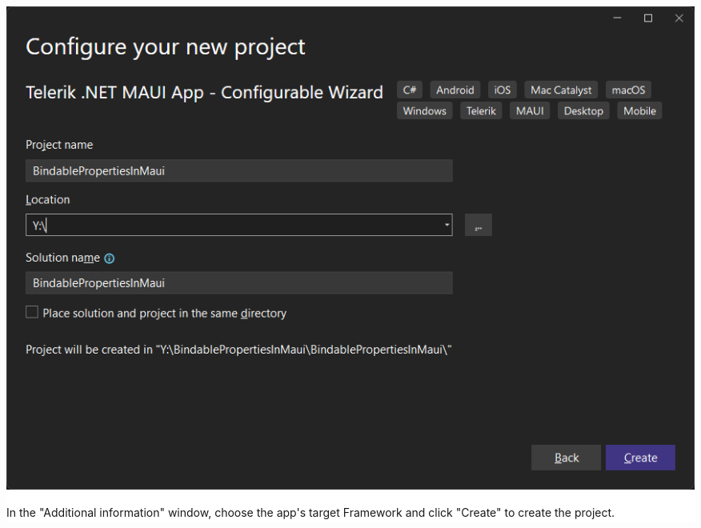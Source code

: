 ![Name and location](images/1656e70318eafbd8dee014166f1f0a65772d7183a3711f37ddf153f2fa87d662.png)  

In the "Additional information" window, choose the app's target Framework and click "Create" to create the project.
